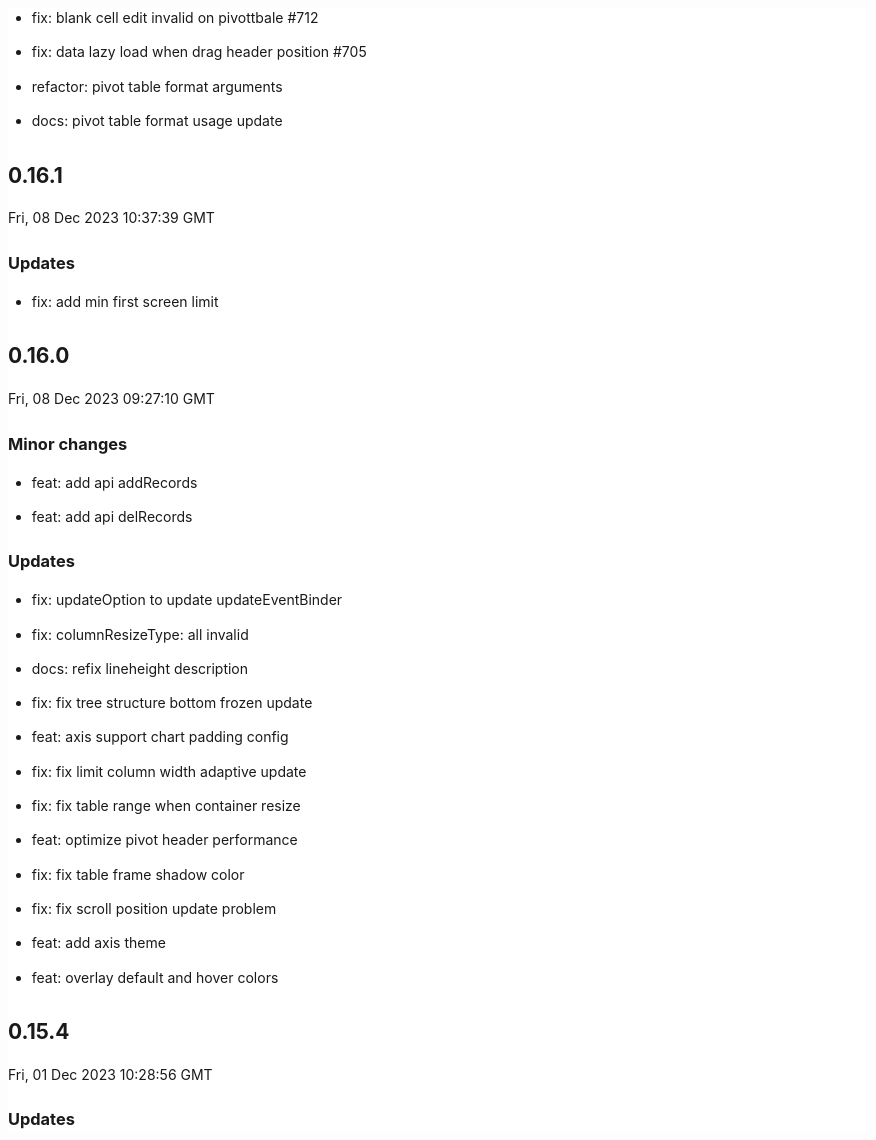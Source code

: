 - fix: blank cell edit invalid on pivottbale #712


- fix: data lazy load when drag header position #705


- refactor: pivot table format arguments


- docs: pivot table format usage update



## 0.16.1
Fri, 08 Dec 2023 10:37:39 GMT

### Updates

- fix: add min first screen limit

## 0.16.0
Fri, 08 Dec 2023 09:27:10 GMT

### Minor changes

- feat: add api addRecords


- feat: add api delRecords



### Updates

- fix: updateOption to update updateEventBinder


- fix: columnResizeType: all invalid


- docs: refix lineheight description


- fix: fix tree structure bottom frozen update
- feat: axis support chart padding config
- fix: fix limit column width adaptive update
- fix: fix table range when container resize
- feat: optimize pivot header performance
- fix: fix table frame shadow color
- fix: fix scroll position update problem
- feat: add axis theme
- feat: overlay default and hover colors

## 0.15.4
Fri, 01 Dec 2023 10:28:56 GMT

### Updates

